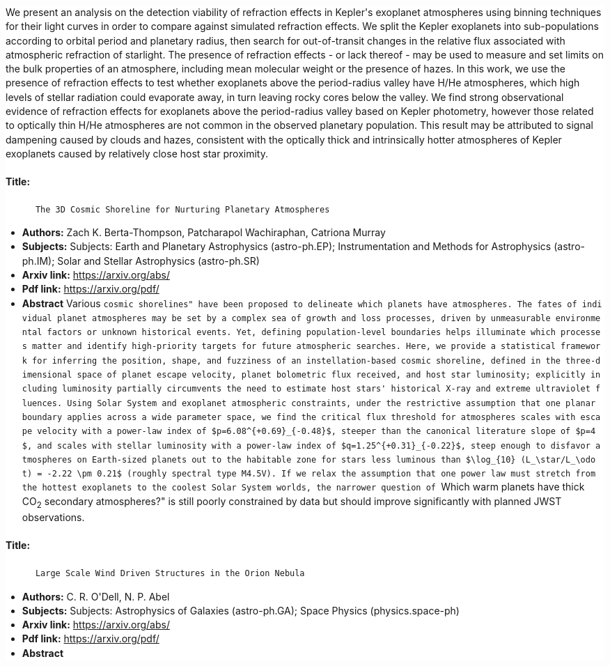  We present an analysis on the detection viability of refraction effects in Kepler's exoplanet atmospheres using binning techniques for their light curves in order to compare against simulated refraction effects. We split the Kepler exoplanets into sub-populations according to orbital period and planetary radius, then search for out-of-transit changes in the relative flux associated with atmospheric refraction of starlight. The presence of refraction effects - or lack thereof - may be used to measure and set limits on the bulk properties of an atmosphere, including mean molecular weight or the presence of hazes. In this work, we use the presence of refraction effects to test whether exoplanets above the period-radius valley have H/He atmospheres, which high levels of stellar radiation could evaporate away, in turn leaving rocky cores below the valley. We find strong observational evidence of refraction effects for exoplanets above the period-radius valley based on Kepler photometry, however those related to optically thin H/He atmospheres are not common in the observed planetary population. This result may be attributed to signal dampening caused by clouds and hazes, consistent with the optically thick and intrinsically hotter atmospheres of Kepler exoplanets caused by relatively close host star proximity.
#### Title:
          The 3D Cosmic Shoreline for Nurturing Planetary Atmospheres
 - **Authors:** Zach K. Berta-Thompson, Patcharapol Wachiraphan, Catriona Murray
 - **Subjects:** Subjects:
Earth and Planetary Astrophysics (astro-ph.EP); Instrumentation and Methods for Astrophysics (astro-ph.IM); Solar and Stellar Astrophysics (astro-ph.SR)
 - **Arxiv link:** https://arxiv.org/abs/
 - **Pdf link:** https://arxiv.org/pdf/
 - **Abstract**
 Various ``cosmic shorelines" have been proposed to delineate which planets have atmospheres. The fates of individual planet atmospheres may be set by a complex sea of growth and loss processes, driven by unmeasurable environmental factors or unknown historical events. Yet, defining population-level boundaries helps illuminate which processes matter and identify high-priority targets for future atmospheric searches. Here, we provide a statistical framework for inferring the position, shape, and fuzziness of an instellation-based cosmic shoreline, defined in the three-dimensional space of planet escape velocity, planet bolometric flux received, and host star luminosity; explicitly including luminosity partially circumvents the need to estimate host stars' historical X-ray and extreme ultraviolet fluences. Using Solar System and exoplanet atmospheric constraints, under the restrictive assumption that one planar boundary applies across a wide parameter space, we find the critical flux threshold for atmospheres scales with escape velocity with a power-law index of $p=6.08^{+0.69}_{-0.48}$, steeper than the canonical literature slope of $p=4$, and scales with stellar luminosity with a power-law index of $q=1.25^{+0.31}_{-0.22}$, steep enough to disfavor atmospheres on Earth-sized planets out to the habitable zone for stars less luminous than $\log_{10} (L_\star/L_\odot) = -2.22 \pm 0.21$ (roughly spectral type M4.5V). If we relax the assumption that one power law must stretch from the hottest exoplanets to the coolest Solar System worlds, the narrower question of ``Which warm planets have thick CO$_2$ secondary atmospheres?" is still poorly constrained by data but should improve significantly with planned JWST observations.
#### Title:
          Large Scale Wind Driven Structures in the Orion Nebula
 - **Authors:** C. R. O'Dell, N. P. Abel
 - **Subjects:** Subjects:
Astrophysics of Galaxies (astro-ph.GA); Space Physics (physics.space-ph)
 - **Arxiv link:** https://arxiv.org/abs/
 - **Pdf link:** https://arxiv.org/pdf/
 - **Abstract**